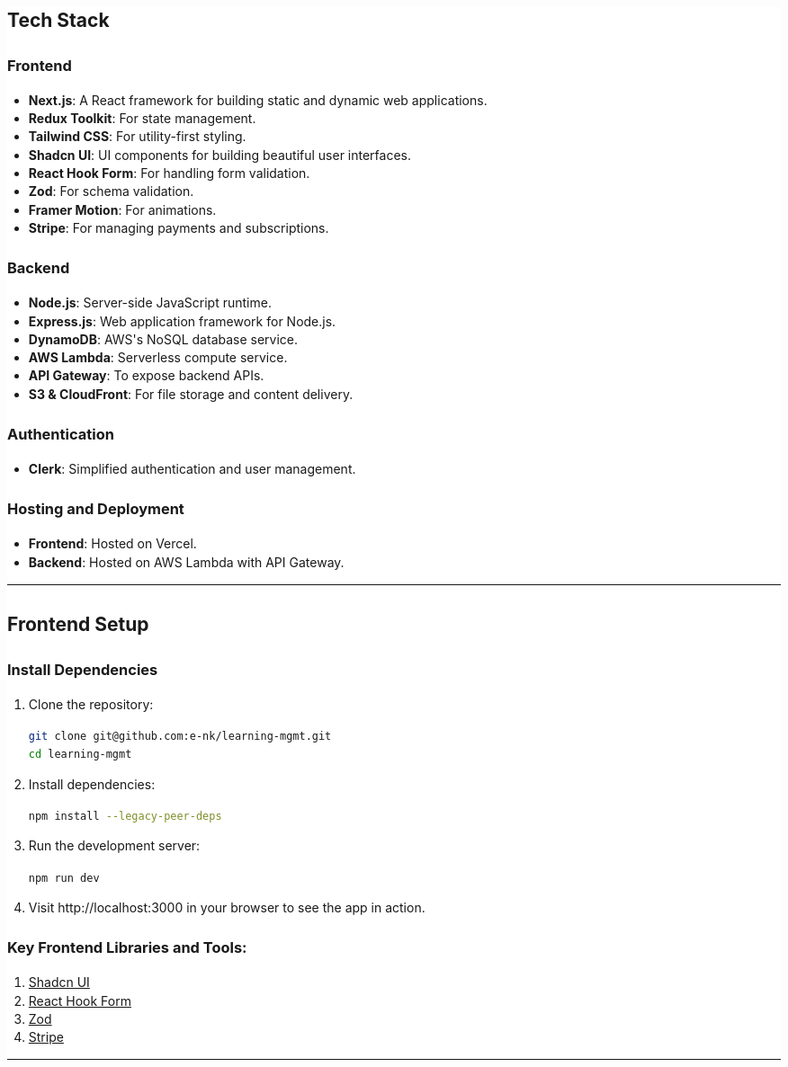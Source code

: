 
## Tech Stack

### Frontend
- **Next.js**: A React framework for building static and dynamic web applications.
- **Redux Toolkit**: For state management.
- **Tailwind CSS**: For utility-first styling.
- **Shadcn UI**: UI components for building beautiful user interfaces.
- **React Hook Form**: For handling form validation.
- **Zod**: For schema validation.
- **Framer Motion**: For animations.
- **Stripe**: For managing payments and subscriptions.

### Backend
- **Node.js**: Server-side JavaScript runtime.
- **Express.js**: Web application framework for Node.js.
- **DynamoDB**: AWS's NoSQL database service.
- **AWS Lambda**: Serverless compute service.
- **API Gateway**: To expose backend APIs.
- **S3 & CloudFront**: For file storage and content delivery.

### Authentication
- **Clerk**: Simplified authentication and user management.

### Hosting and Deployment
- **Frontend**: Hosted on Vercel.
- **Backend**: Hosted on AWS Lambda with API Gateway.

---

## Frontend Setup

### Install Dependencies
1. Clone the repository:
   ```bash
   git clone git@github.com:e-nk/learning-mgmt.git
   cd learning-mgmt
2. Install dependencies:
   ```bash
   npm install --legacy-peer-deps
   ```
3. Run the development server:
   ```bash
   npm run dev
   ```
4. Visit http://localhost:3000 in your browser to see the app in action.

### Key Frontend Libraries and Tools:
1. [Shadcn UI](https://ui.shadcn.com/docs)
2. [React Hook Form](https://react-hook-form.com/)
3. [Zod](https://github.com/colinhacks/zod)
4. [Stripe](https://docs.stripe.com/get-started)

---